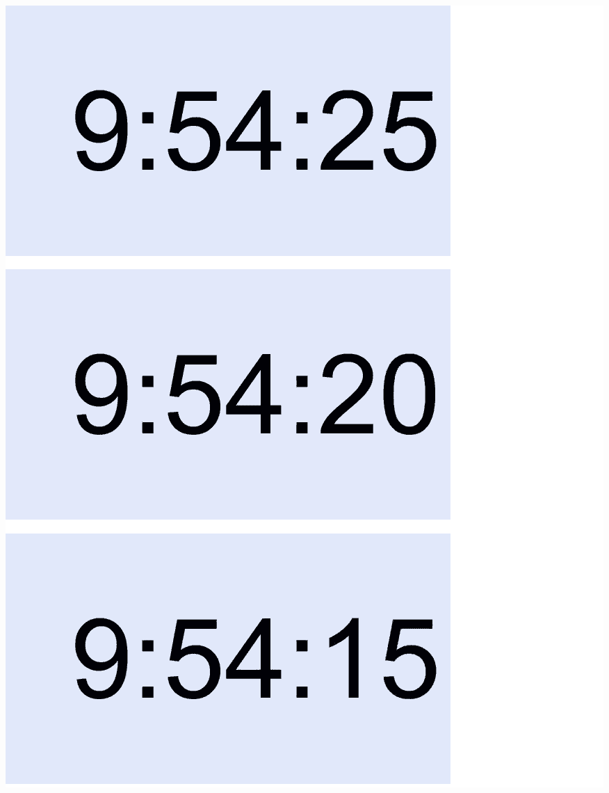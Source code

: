 ![](img/ce595aaf849570c97f4086a0e1c4df1d_66.png)

![](img/ce595aaf849570c97f4086a0e1c4df1d_67.png)

![](img/ce595aaf849570c97f4086a0e1c4df1d_68.png)
